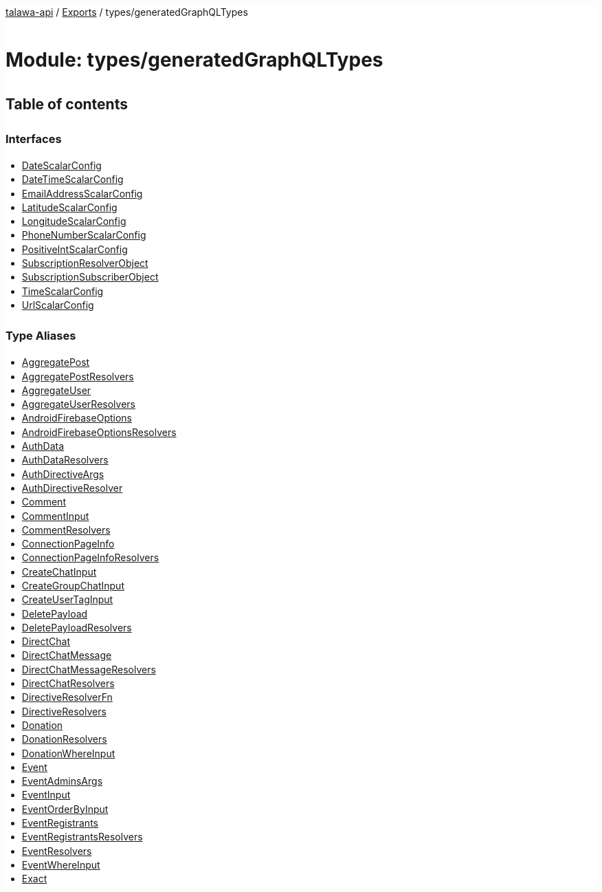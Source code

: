 [talawa-api](../README.md) / [Exports](../modules.md) / types/generatedGraphQLTypes

# Module: types/generatedGraphQLTypes

## Table of contents

### Interfaces

- [DateScalarConfig](../interfaces/types_generatedGraphQLTypes.DateScalarConfig.md)
- [DateTimeScalarConfig](../interfaces/types_generatedGraphQLTypes.DateTimeScalarConfig.md)
- [EmailAddressScalarConfig](../interfaces/types_generatedGraphQLTypes.EmailAddressScalarConfig.md)
- [LatitudeScalarConfig](../interfaces/types_generatedGraphQLTypes.LatitudeScalarConfig.md)
- [LongitudeScalarConfig](../interfaces/types_generatedGraphQLTypes.LongitudeScalarConfig.md)
- [PhoneNumberScalarConfig](../interfaces/types_generatedGraphQLTypes.PhoneNumberScalarConfig.md)
- [PositiveIntScalarConfig](../interfaces/types_generatedGraphQLTypes.PositiveIntScalarConfig.md)
- [SubscriptionResolverObject](../interfaces/types_generatedGraphQLTypes.SubscriptionResolverObject.md)
- [SubscriptionSubscriberObject](../interfaces/types_generatedGraphQLTypes.SubscriptionSubscriberObject.md)
- [TimeScalarConfig](../interfaces/types_generatedGraphQLTypes.TimeScalarConfig.md)
- [UrlScalarConfig](../interfaces/types_generatedGraphQLTypes.UrlScalarConfig.md)

### Type Aliases

- [AggregatePost](types_generatedGraphQLTypes.md#aggregatepost)
- [AggregatePostResolvers](types_generatedGraphQLTypes.md#aggregatepostresolvers)
- [AggregateUser](types_generatedGraphQLTypes.md#aggregateuser)
- [AggregateUserResolvers](types_generatedGraphQLTypes.md#aggregateuserresolvers)
- [AndroidFirebaseOptions](types_generatedGraphQLTypes.md#androidfirebaseoptions)
- [AndroidFirebaseOptionsResolvers](types_generatedGraphQLTypes.md#androidfirebaseoptionsresolvers)
- [AuthData](types_generatedGraphQLTypes.md#authdata)
- [AuthDataResolvers](types_generatedGraphQLTypes.md#authdataresolvers)
- [AuthDirectiveArgs](types_generatedGraphQLTypes.md#authdirectiveargs)
- [AuthDirectiveResolver](types_generatedGraphQLTypes.md#authdirectiveresolver)
- [Comment](types_generatedGraphQLTypes.md#comment)
- [CommentInput](types_generatedGraphQLTypes.md#commentinput)
- [CommentResolvers](types_generatedGraphQLTypes.md#commentresolvers)
- [ConnectionPageInfo](types_generatedGraphQLTypes.md#connectionpageinfo)
- [ConnectionPageInfoResolvers](types_generatedGraphQLTypes.md#connectionpageinforesolvers)
- [CreateChatInput](types_generatedGraphQLTypes.md#createchatinput)
- [CreateGroupChatInput](types_generatedGraphQLTypes.md#creategroupchatinput)
- [CreateUserTagInput](types_generatedGraphQLTypes.md#createusertaginput)
- [DeletePayload](types_generatedGraphQLTypes.md#deletepayload)
- [DeletePayloadResolvers](types_generatedGraphQLTypes.md#deletepayloadresolvers)
- [DirectChat](types_generatedGraphQLTypes.md#directchat)
- [DirectChatMessage](types_generatedGraphQLTypes.md#directchatmessage)
- [DirectChatMessageResolvers](types_generatedGraphQLTypes.md#directchatmessageresolvers)
- [DirectChatResolvers](types_generatedGraphQLTypes.md#directchatresolvers)
- [DirectiveResolverFn](types_generatedGraphQLTypes.md#directiveresolverfn)
- [DirectiveResolvers](types_generatedGraphQLTypes.md#directiveresolvers)
- [Donation](types_generatedGraphQLTypes.md#donation)
- [DonationResolvers](types_generatedGraphQLTypes.md#donationresolvers)
- [DonationWhereInput](types_generatedGraphQLTypes.md#donationwhereinput)
- [Event](types_generatedGraphQLTypes.md#event)
- [EventAdminsArgs](types_generatedGraphQLTypes.md#eventadminsargs)
- [EventInput](types_generatedGraphQLTypes.md#eventinput)
- [EventOrderByInput](types_generatedGraphQLTypes.md#eventorderbyinput)
- [EventRegistrants](types_generatedGraphQLTypes.md#eventregistrants)
- [EventRegistrantsResolvers](types_generatedGraphQLTypes.md#eventregistrantsresolvers)
- [EventResolvers](types_generatedGraphQLTypes.md#eventresolvers)
- [EventWhereInput](types_generatedGraphQLTypes.md#eventwhereinput)
- [Exact](types_generatedGraphQLTypes.md#exact)